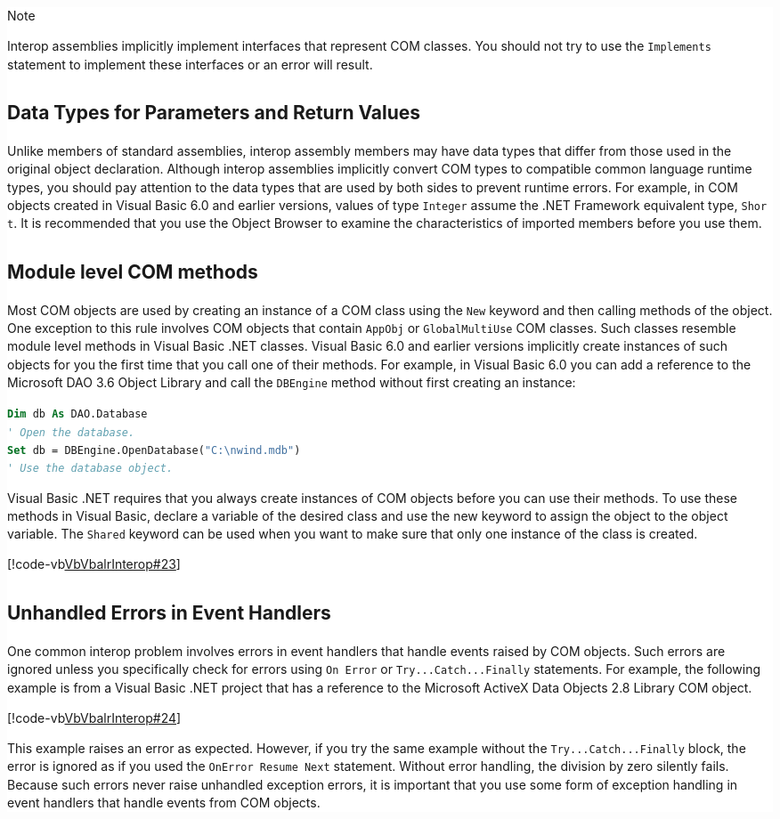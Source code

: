 > [!NOTE]
> Interop assemblies implicitly implement interfaces that represent COM classes. You should not try to use the `Implements` statement to implement these interfaces or an error will result.  
  
## <a name="vbconinteroperabilitymarshalinganchor7"></a> Data Types for Parameters and Return Values  
 Unlike members of standard assemblies, interop assembly members may have data types that differ from those used in the  original object declaration. Although interop assemblies implicitly convert COM types to compatible common language runtime types, you should pay attention to the data types that are used by both sides to prevent runtime errors. For example, in COM objects created in Visual Basic 6.0 and earlier versions, values of type `Integer` assume the .NET Framework equivalent type, `Short`. It is recommended that you use the Object Browser to examine the characteristics of imported members before you use them.  
  
## <a name="vbconinteroperabilitymarshalinganchor8"></a> Module level COM methods  
 Most COM objects are used by creating an instance of a COM class using the `New` keyword and then calling methods of the object. One exception to this rule involves COM objects that contain `AppObj` or `GlobalMultiUse` COM classes. Such classes resemble module level methods in Visual Basic .NET classes. Visual Basic 6.0 and earlier versions implicitly create instances of such objects for you the first time that you call one of their methods. For example, in Visual Basic 6.0 you can add a reference to the Microsoft DAO 3.6 Object Library and call the `DBEngine` method without first creating an instance:  
  
```vb  
Dim db As DAO.Database  
' Open the database.  
Set db = DBEngine.OpenDatabase("C:\nwind.mdb")  
' Use the database object.  
```  
  
 Visual Basic .NET requires that you always create instances of COM objects before you can use their methods. To use these methods in Visual Basic, declare a variable of the desired class and use the new keyword to assign the object to the object variable. The `Shared` keyword can be used when you want to make sure that only one instance of the class is created.  
  
 [!code-vb[VbVbalrInterop#23](~/samples/snippets/visualbasic/VS_Snippets_VBCSharp/VbVbalrInterop/VB/Class1.vb#23)]  
  
## <a name="vbconinteroperabilitymarshalinganchor9"></a> Unhandled Errors in Event Handlers  
 One common interop problem involves errors in event handlers that handle events raised by COM objects. Such errors are ignored unless you specifically check for errors using `On Error` or `Try...Catch...Finally` statements. For example, the following example is from a Visual Basic .NET project that has a reference to the Microsoft ActiveX Data Objects 2.8 Library COM object.  
  
 [!code-vb[VbVbalrInterop#24](~/samples/snippets/visualbasic/VS_Snippets_VBCSharp/VbVbalrInterop/VB/Class1.vb#24)]  
  
 This example raises an error as expected. However, if you try the same example without the `Try...Catch...Finally` block, the error is ignored as if you used the `OnError Resume Next` statement. Without error handling, the division by zero silently fails. Because such errors never raise unhandled exception errors, it is important that you use some form of exception handling in event handlers that handle events from COM objects.  
  